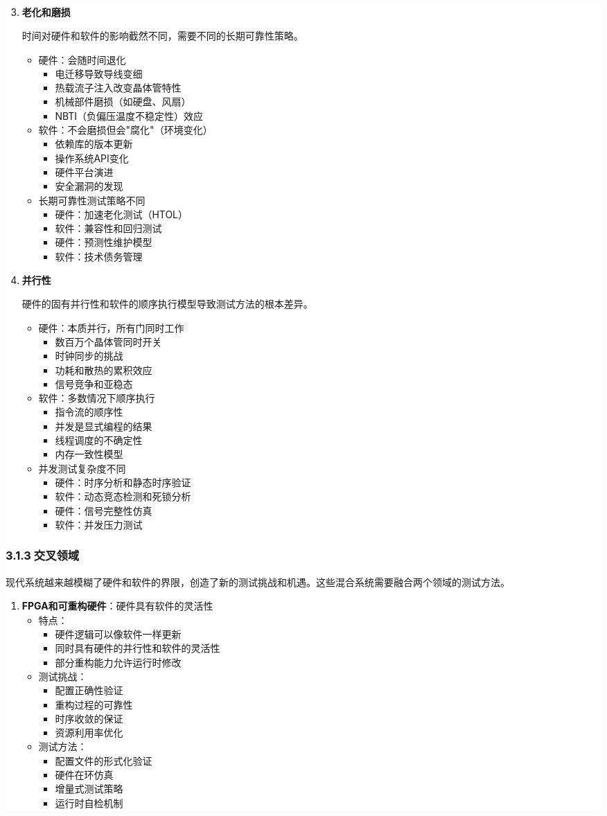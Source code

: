 3. **老化和磨损**
   
   时间对硬件和软件的影响截然不同，需要不同的长期可靠性策略。
   
   - 硬件：会随时间退化
     * 电迁移导致导线变细
     * 热载流子注入改变晶体管特性
     * 机械部件磨损（如硬盘、风扇）
     * NBTI（负偏压温度不稳定性）效应
   - 软件：不会磨损但会"腐化"（环境变化）
     * 依赖库的版本更新
     * 操作系统API变化
     * 硬件平台演进
     * 安全漏洞的发现
   - 长期可靠性测试策略不同
     * 硬件：加速老化测试（HTOL）
     * 软件：兼容性和回归测试
     * 硬件：预测性维护模型
     * 软件：技术债务管理

4. **并行性**
   
   硬件的固有并行性和软件的顺序执行模型导致测试方法的根本差异。
   
   - 硬件：本质并行，所有门同时工作
     * 数百万个晶体管同时开关
     * 时钟同步的挑战
     * 功耗和散热的累积效应
     * 信号竞争和亚稳态
   - 软件：多数情况下顺序执行
     * 指令流的顺序性
     * 并发是显式编程的结果
     * 线程调度的不确定性
     * 内存一致性模型
   - 并发测试复杂度不同
     * 硬件：时序分析和静态时序验证
     * 软件：动态竞态检测和死锁分析
     * 硬件：信号完整性仿真
     * 软件：并发压力测试

### 3.1.3 交叉领域

现代系统越来越模糊了硬件和软件的界限，创造了新的测试挑战和机遇。这些混合系统需要融合两个领域的测试方法。

1. **FPGA和可重构硬件**：硬件具有软件的灵活性
   - 特点：
     * 硬件逻辑可以像软件一样更新
     * 同时具有硬件的并行性和软件的灵活性
     * 部分重构能力允许运行时修改
   - 测试挑战：
     * 配置正确性验证
     * 重构过程的可靠性
     * 时序收敛的保证
     * 资源利用率优化
   - 测试方法：
     * 配置文件的形式化验证
     * 硬件在环仿真
     * 增量式测试策略
     * 运行时自检机制
